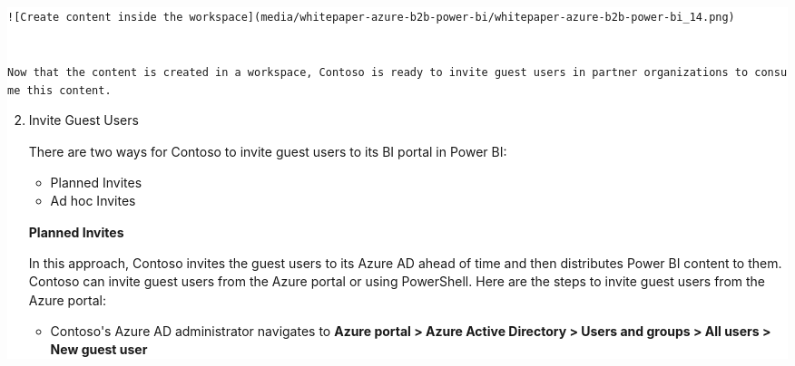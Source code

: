     ![Create content inside the workspace](media/whitepaper-azure-b2b-power-bi/whitepaper-azure-b2b-power-bi_14.png)


    Now that the content is created in a workspace, Contoso is ready to invite guest users in partner organizations to consume this content.

2. Invite Guest Users

    There are two ways for Contoso to invite guest users to its BI portal in Power BI:

    * Planned Invites
    * Ad hoc Invites

    **Planned Invites**

    In this approach, Contoso invites the guest users to its Azure AD ahead of time and then distributes Power BI content to them. Contoso can invite guest users from the Azure portal or using PowerShell. Here are the steps to invite guest users from the Azure portal:

    - Contoso's Azure AD administrator navigates to **Azure portal > Azure Active Directory > Users and groups > All users > New guest user**
